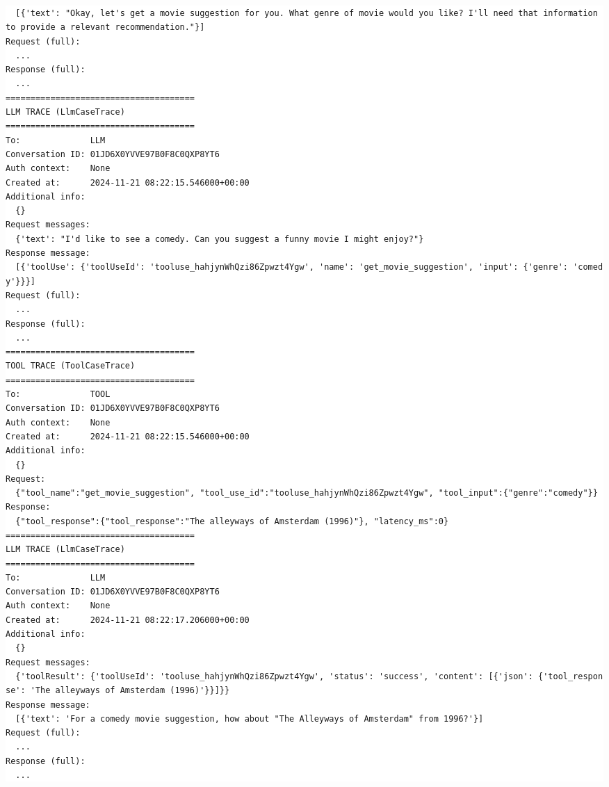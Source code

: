 ```
  [{'text': "Okay, let's get a movie suggestion for you. What genre of movie would you like? I'll need that information to provide a relevant recommendation."}]
Request (full):
  ...
Response (full):
  ...
======================================
LLM TRACE (LlmCaseTrace)
======================================
To:              LLM
Conversation ID: 01JD6X0YVVE97B0F8C0QXP8YT6
Auth context:    None
Created at:      2024-11-21 08:22:15.546000+00:00
Additional info:
  {}
Request messages:
  {'text': "I'd like to see a comedy. Can you suggest a funny movie I might enjoy?"}
Response message:
  [{'toolUse': {'toolUseId': 'tooluse_hahjynWhQzi86Zpwzt4Ygw', 'name': 'get_movie_suggestion', 'input': {'genre': 'comedy'}}}]
Request (full):
  ...
Response (full):
  ...
======================================
TOOL TRACE (ToolCaseTrace)
======================================
To:              TOOL
Conversation ID: 01JD6X0YVVE97B0F8C0QXP8YT6
Auth context:    None
Created at:      2024-11-21 08:22:15.546000+00:00
Additional info:
  {}
Request:
  {"tool_name":"get_movie_suggestion", "tool_use_id":"tooluse_hahjynWhQzi86Zpwzt4Ygw", "tool_input":{"genre":"comedy"}}
Response:
  {"tool_response":{"tool_response":"The alleyways of Amsterdam (1996)"}, "latency_ms":0}
======================================
LLM TRACE (LlmCaseTrace)
======================================
To:              LLM
Conversation ID: 01JD6X0YVVE97B0F8C0QXP8YT6
Auth context:    None
Created at:      2024-11-21 08:22:17.206000+00:00
Additional info:
  {}
Request messages:
  {'toolResult': {'toolUseId': 'tooluse_hahjynWhQzi86Zpwzt4Ygw', 'status': 'success', 'content': [{'json': {'tool_response': 'The alleyways of Amsterdam (1996)'}}]}}
Response message:
  [{'text': 'For a comedy movie suggestion, how about "The Alleyways of Amsterdam" from 1996?'}]
Request (full):
  ...
Response (full):
  ...
```
